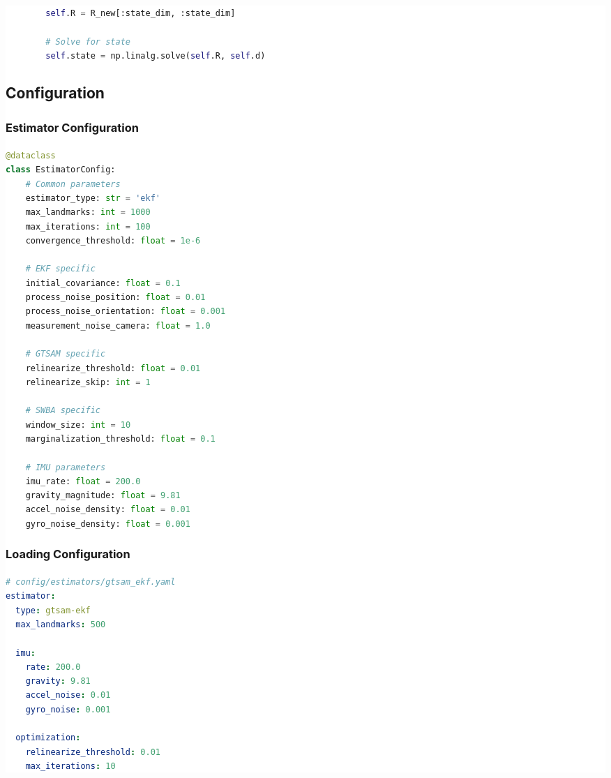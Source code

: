 ```python
        self.R = R_new[:state_dim, :state_dim]
        
        # Solve for state
        self.state = np.linalg.solve(self.R, self.d)
```

## Configuration

### Estimator Configuration

```python
@dataclass
class EstimatorConfig:
    # Common parameters
    estimator_type: str = 'ekf'
    max_landmarks: int = 1000
    max_iterations: int = 100
    convergence_threshold: float = 1e-6
    
    # EKF specific
    initial_covariance: float = 0.1
    process_noise_position: float = 0.01
    process_noise_orientation: float = 0.001
    measurement_noise_camera: float = 1.0
    
    # GTSAM specific
    relinearize_threshold: float = 0.01
    relinearize_skip: int = 1
    
    # SWBA specific
    window_size: int = 10
    marginalization_threshold: float = 0.1
    
    # IMU parameters
    imu_rate: float = 200.0
    gravity_magnitude: float = 9.81
    accel_noise_density: float = 0.01
    gyro_noise_density: float = 0.001
```

### Loading Configuration

```yaml
# config/estimators/gtsam_ekf.yaml
estimator:
  type: gtsam-ekf
  max_landmarks: 500
  
  imu:
    rate: 200.0
    gravity: 9.81
    accel_noise: 0.01
    gyro_noise: 0.001
    
  optimization:
    relinearize_threshold: 0.01
    max_iterations: 10
```

